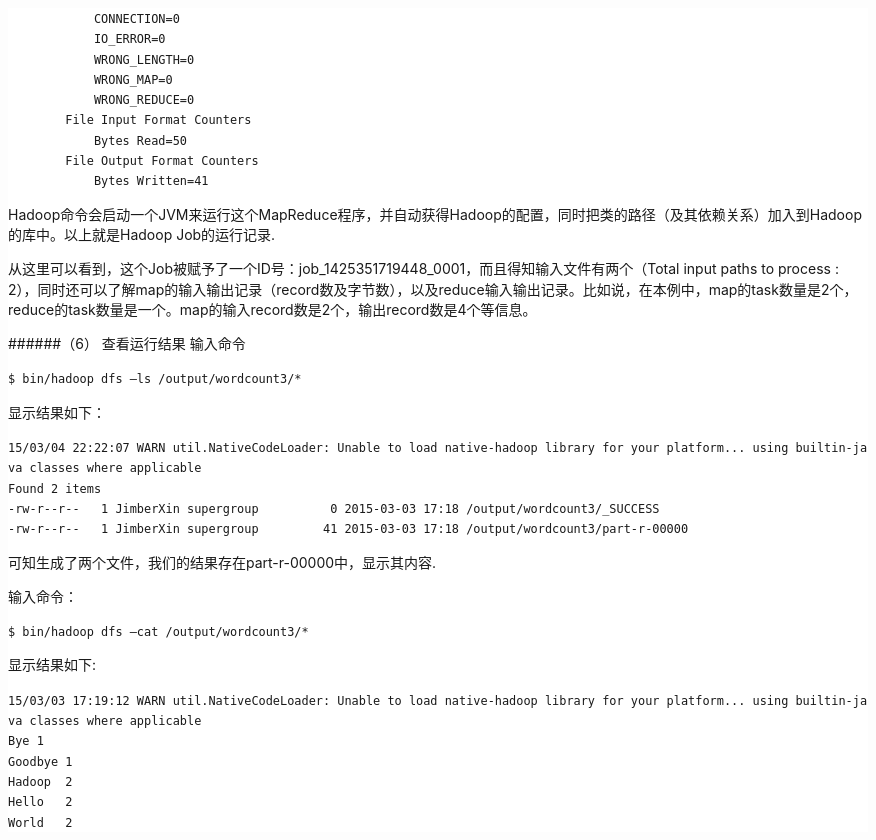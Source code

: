 				CONNECTION=0
				IO_ERROR=0
				WRONG_LENGTH=0
				WRONG_MAP=0
				WRONG_REDUCE=0
			File Input Format Counters 
				Bytes Read=50
			File Output Format Counters 
				Bytes Written=41

				
Hadoop命令会启动一个JVM来运行这个MapReduce程序，并自动获得Hadoop的配置，同时把类的路径（及其依赖关系）加入到Hadoop的库中。以上就是Hadoop Job的运行记录.

从这里可以看到，这个Job被赋予了一个ID号：job_1425351719448_0001，而且得知输入文件有两个（Total input paths to process : 2），同时还可以了解map的输入输出记录（record数及字节数），以及reduce输入输出记录。比如说，在本例中，map的task数量是2个，reduce的task数量是一个。map的输入record数是2个，输出record数是4个等信息。

######（6）	查看运行结果
 输入命令

	$ bin/hadoop dfs –ls /output/wordcount3/*
显示结果如下：

	15/03/04 22:22:07 WARN util.NativeCodeLoader: Unable to load native-hadoop library for your platform... using builtin-java classes where applicable
	Found 2 items
	-rw-r--r--   1 JimberXin supergroup          0 2015-03-03 17:18 /output/wordcount3/_SUCCESS
	-rw-r--r--   1 JimberXin supergroup         41 2015-03-03 17:18 /output/wordcount3/part-r-00000
可知生成了两个文件，我们的结果存在part-r-00000中，显示其内容.

输入命令：

	$ bin/hadoop dfs –cat /output/wordcount3/*
显示结果如下:

	15/03/03 17:19:12 WARN util.NativeCodeLoader: Unable to load native-hadoop library for your platform... using builtin-java classes where applicable
	Bye	1
	Goodbye	1
	Hadoop	2
	Hello	2
	World	2

